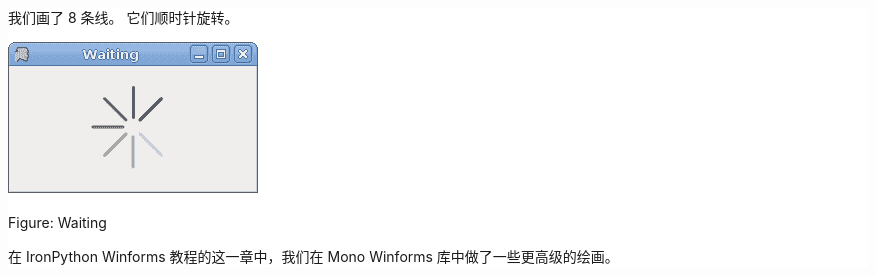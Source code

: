 我们画了 8 条线。 它们顺时针旋转。

![Waiting](img/80b2cc79b452bf63968f5cedfdbe195f.jpg)

Figure: Waiting

在 IronPython Winforms 教程的这一章中，我们在 Mono Winforms 库中做了一些更高级的绘画。